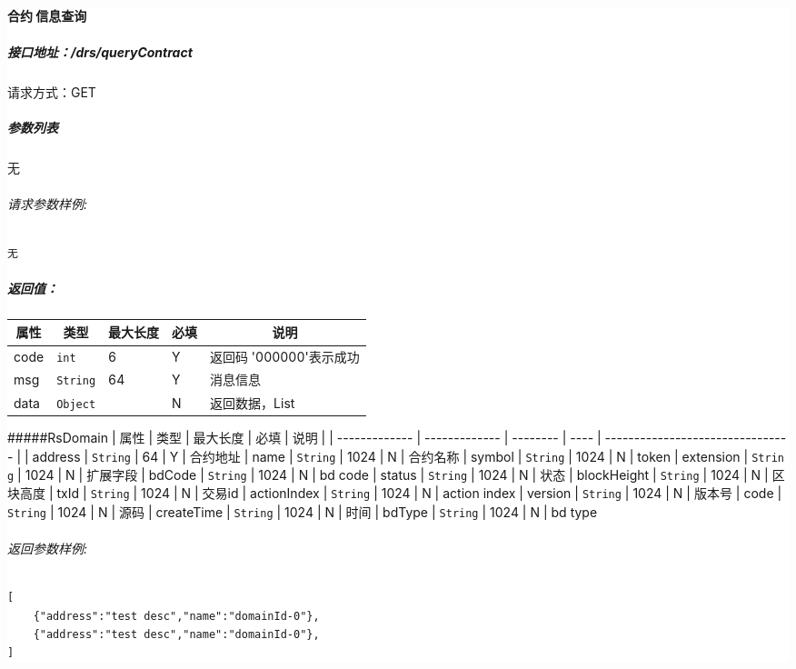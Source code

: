 #### 合约 信息查询
##### 接口地址：/drs/queryContract
请求方式：GET
##### 参数列表

无

###### 请求参数样例:
```
无
```
##### 返回值：
| 属性            | 类型            | 最大长度 | 必填 | 说明                           |
| -------------  | -------------   | -------- | ---- | -------------------------------- |
| code           | `int`           | 6        | Y    | 返回码 '000000'表示成功
| msg            | `String`        | 64       | Y    | 消息信息
| data           | `Object`        |          | N    | 返回数据，List<RsDomain>
#####RsDomain
| 属性            | 类型            | 最大长度 | 必填 | 说明                           |
| -------------  | -------------   | -------- | ---- | -------------------------------- |
| address        | `String`        | 64       | Y    | 合约地址
| name           | `String`        | 1024     | N    | 合约名称
| symbol         | `String`        | 1024     | N    | token
| extension      | `String`        | 1024     | N    | 扩展字段
| bdCode         | `String`        | 1024     | N    | bd code
| status         | `String`        | 1024     | N    | 状态
| blockHeight    | `String`        | 1024     | N    | 区块高度
| txId           | `String`        | 1024     | N    | 交易id
| actionIndex    | `String`        | 1024     | N    | action index
| version        | `String`        | 1024     | N    | 版本号
| code           | `String`        | 1024     | N    | 源码
| createTime     | `String`        | 1024     | N    | 时间
| bdType         | `String`        | 1024     | N    | bd type

###### 返回参数样例:
```
[
    {"address":"test desc","name":"domainId-0"},
    {"address":"test desc","name":"domainId-0"},
]
```
